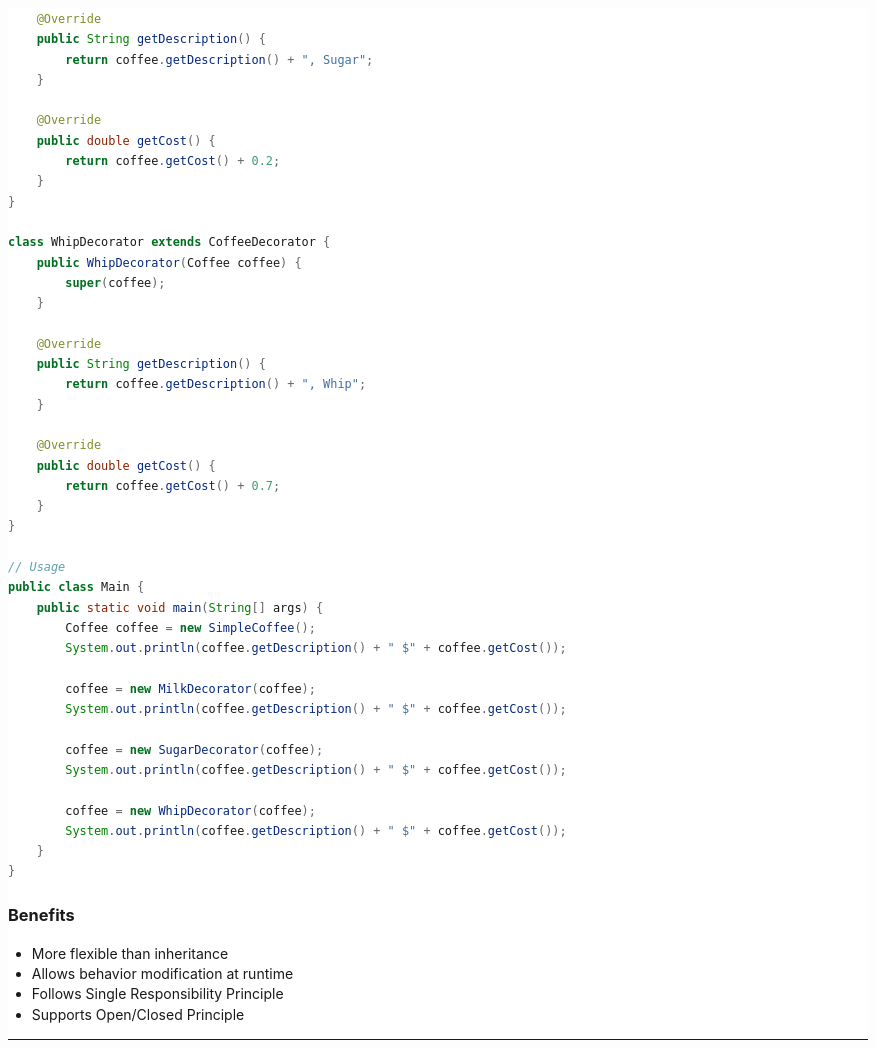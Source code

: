 ```java
    @Override
    public String getDescription() {
        return coffee.getDescription() + ", Sugar";
    }
    
    @Override
    public double getCost() {
        return coffee.getCost() + 0.2;
    }
}

class WhipDecorator extends CoffeeDecorator {
    public WhipDecorator(Coffee coffee) {
        super(coffee);
    }
    
    @Override
    public String getDescription() {
        return coffee.getDescription() + ", Whip";
    }
    
    @Override
    public double getCost() {
        return coffee.getCost() + 0.7;
    }
}

// Usage
public class Main {
    public static void main(String[] args) {
        Coffee coffee = new SimpleCoffee();
        System.out.println(coffee.getDescription() + " $" + coffee.getCost());
        
        coffee = new MilkDecorator(coffee);
        System.out.println(coffee.getDescription() + " $" + coffee.getCost());
        
        coffee = new SugarDecorator(coffee);
        System.out.println(coffee.getDescription() + " $" + coffee.getCost());
        
        coffee = new WhipDecorator(coffee);
        System.out.println(coffee.getDescription() + " $" + coffee.getCost());
    }
}
```

### Benefits
- More flexible than inheritance
- Allows behavior modification at runtime
- Follows Single Responsibility Principle
- Supports Open/Closed Principle

---